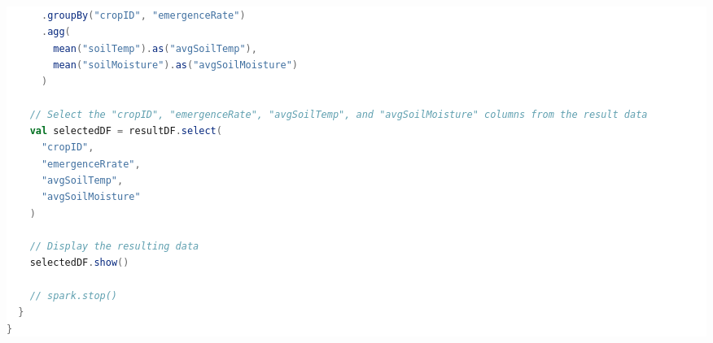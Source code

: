 ```scala
      .groupBy("cropID", "emergenceRate")
      .agg(
        mean("soilTemp").as("avgSoilTemp"),
        mean("soilMoisture").as("avgSoilMoisture")
      )

    // Select the "cropID", "emergenceRate", "avgSoilTemp", and "avgSoilMoisture" columns from the result data
    val selectedDF = resultDF.select(
      "cropID",
      "emergenceRrate",
      "avgSoilTemp",
      "avgSoilMoisture"
    )

    // Display the resulting data
    selectedDF.show()

    // spark.stop()
  }
}
```
